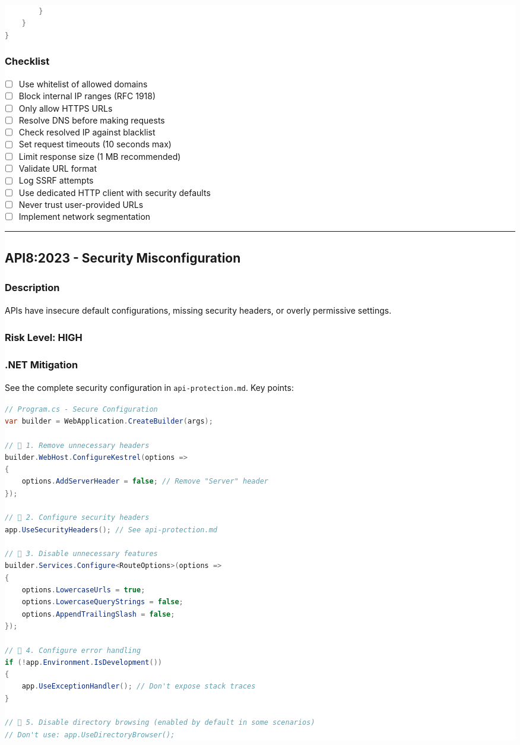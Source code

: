 ```csharp
        }
    }
}
```

### Checklist

- [ ] Use whitelist of allowed domains
- [ ] Block internal IP ranges (RFC 1918)
- [ ] Only allow HTTPS URLs
- [ ] Resolve DNS before making requests
- [ ] Check resolved IP against blacklist
- [ ] Set request timeouts (10 seconds max)
- [ ] Limit response size (1 MB recommended)
- [ ] Validate URL format
- [ ] Log SSRF attempts
- [ ] Use dedicated HTTP client with security defaults
- [ ] Never trust user-provided URLs
- [ ] Implement network segmentation

---

## API8:2023 - Security Misconfiguration

### Description

APIs have insecure default configurations, missing security headers, or overly permissive settings.

### Risk Level: HIGH

### .NET Mitigation

See the complete security configuration in `api-protection.md`. Key points:

```csharp
// Program.cs - Secure Configuration
var builder = WebApplication.CreateBuilder(args);

//  1. Remove unnecessary headers
builder.WebHost.ConfigureKestrel(options =>
{
    options.AddServerHeader = false; // Remove "Server" header
});

//  2. Configure security headers
app.UseSecurityHeaders(); // See api-protection.md

//  3. Disable unnecessary features
builder.Services.Configure<RouteOptions>(options =>
{
    options.LowercaseUrls = true;
    options.LowercaseQueryStrings = false;
    options.AppendTrailingSlash = false;
});

//  4. Configure error handling
if (!app.Environment.IsDevelopment())
{
    app.UseExceptionHandler(); // Don't expose stack traces
}

//  5. Disable directory browsing (enabled by default in some scenarios)
// Don't use: app.UseDirectoryBrowser();

```